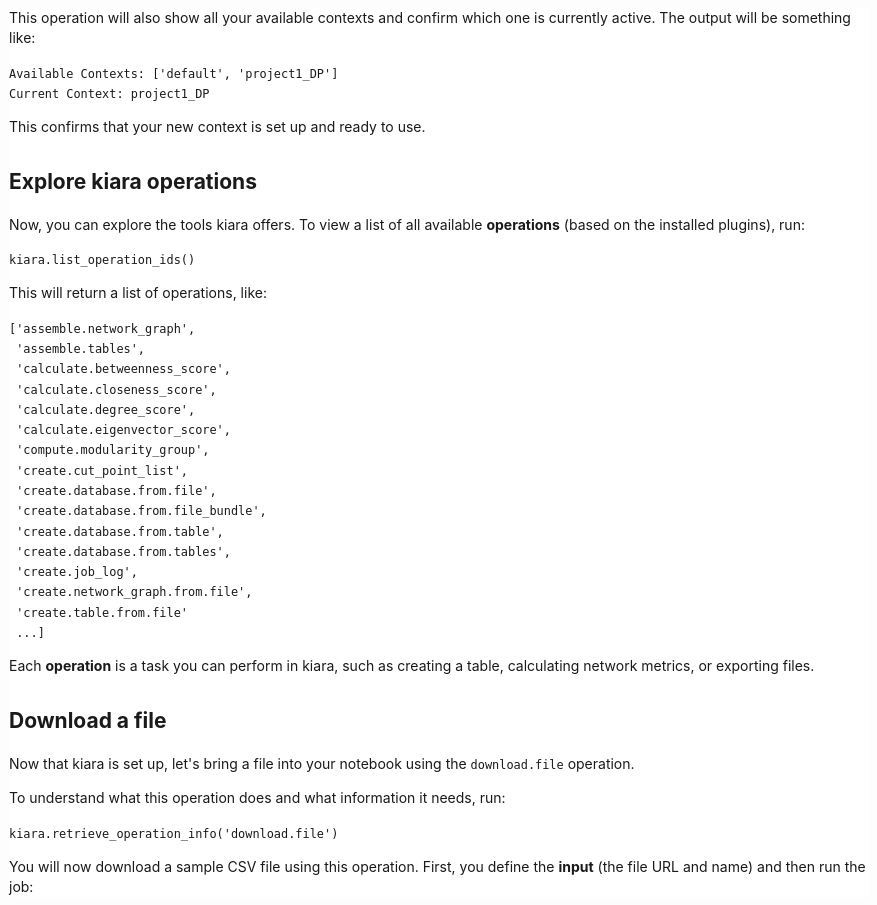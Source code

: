 This operation will also show all your available contexts and confirm which one is currently active. The output will be something like:&#x20;

```
Available Contexts: ['default', 'project1_DP']
Current Context: project1_DP
```

This confirms that your new context is set up and ready to use.&#x20;

## Explore kiara operations

Now, you can explore the tools kiara offers. To view a list of all available **operations** (based on the installed plugins), run:&#x20;

```
kiara.list_operation_ids()
```

This will return a list of operations, like:

```
['assemble.network_graph',
 'assemble.tables',
 'calculate.betweenness_score',
 'calculate.closeness_score',
 'calculate.degree_score',
 'calculate.eigenvector_score',
 'compute.modularity_group',
 'create.cut_point_list',
 'create.database.from.file',
 'create.database.from.file_bundle',
 'create.database.from.table',
 'create.database.from.tables',
 'create.job_log',
 'create.network_graph.from.file',
 'create.table.from.file'
 ...]
```

Each **operation** is a task you can perform in kiara, such as creating a table, calculating network metrics, or exporting files.&#x20;

## Download a file&#x20;

Now that kiara is set up, let's bring a file into your notebook using the `download.file` operation. &#x20;

To understand what this operation does and what information it needs, run:

```
kiara.retrieve_operation_info('download.file')
```

You will now download a sample CSV file using this operation. First, you define the **input** (the file URL and name) and then run the job:
